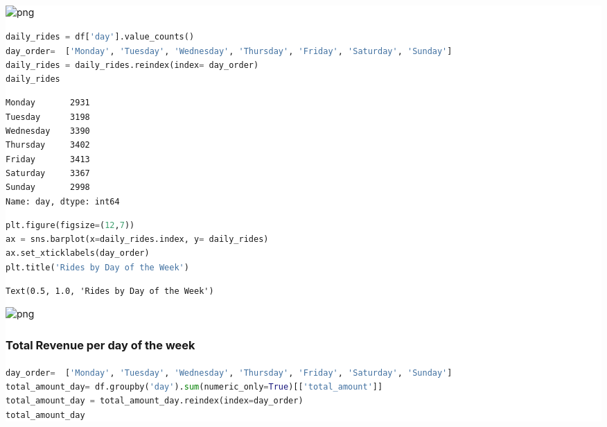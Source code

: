 
    
![png](output_39_1.png)
    



```python
daily_rides = df['day'].value_counts()
day_order=  ['Monday', 'Tuesday', 'Wednesday', 'Thursday', 'Friday', 'Saturday', 'Sunday']
daily_rides = daily_rides.reindex(index= day_order)
daily_rides
```




    Monday       2931
    Tuesday      3198
    Wednesday    3390
    Thursday     3402
    Friday       3413
    Saturday     3367
    Sunday       2998
    Name: day, dtype: int64




```python
plt.figure(figsize=(12,7))
ax = sns.barplot(x=daily_rides.index, y= daily_rides)
ax.set_xticklabels(day_order)
plt.title('Rides by Day of the Week')
```




    Text(0.5, 1.0, 'Rides by Day of the Week')




    
![png](output_41_1.png)
    


### Total Revenue per day of the week


```python
day_order=  ['Monday', 'Tuesday', 'Wednesday', 'Thursday', 'Friday', 'Saturday', 'Sunday']
total_amount_day= df.groupby('day').sum(numeric_only=True)[['total_amount']]
total_amount_day = total_amount_day.reindex(index=day_order)
total_amount_day
```




<div>
<style scoped>
    .dataframe tbody tr th:only-of-type {
        vertical-align: middle;
    }
